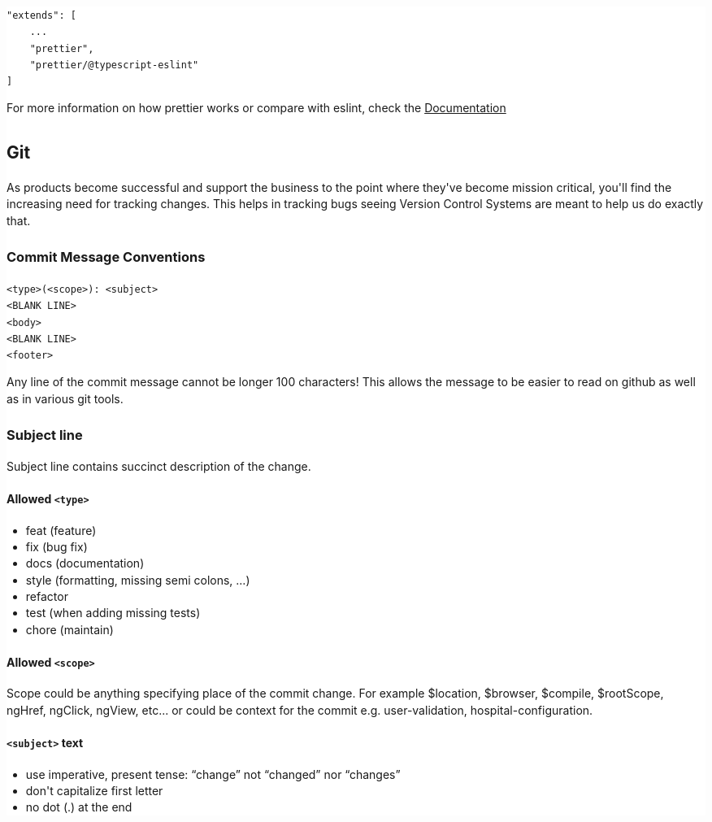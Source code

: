 ```
"extends": [
    ...
    "prettier",
    "prettier/@typescript-eslint"
]
```

For more information on how prettier works or compare with eslint, check the [Documentation](https://prettier.io/docs/en/comparison.html)

<a name="git"></a>

## Git

As products become successful and support the business to the point where they've become mission critical, you'll find the increasing need for tracking changes. This helps in tracking bugs seeing Version Control Systems are meant to help us do exactly that.

### Commit Message Conventions

```
<type>(<scope>): <subject>
<BLANK LINE>
<body>
<BLANK LINE>
<footer>
```

Any line of the commit message cannot be longer 100 characters! This allows the message to be easier to read on github as well as in various git tools.

### Subject line

Subject line contains succinct description of the change.

#### Allowed `<type>`

-   feat (feature)
-   fix (bug fix)
-   docs (documentation)
-   style (formatting, missing semi colons, …)
-   refactor
-   test (when adding missing tests)
-   chore (maintain)

#### Allowed `<scope>`

Scope could be anything specifying place of the commit change. For example $location, $browser, $compile, $rootScope, ngHref, ngClick, ngView, etc... or could be context for the commit e.g. user-validation, hospital-configuration.

#### `<subject>` text

-   use imperative, present tense: “change” not “changed” nor “changes”
-   don't capitalize first letter
-   no dot (.) at the end

